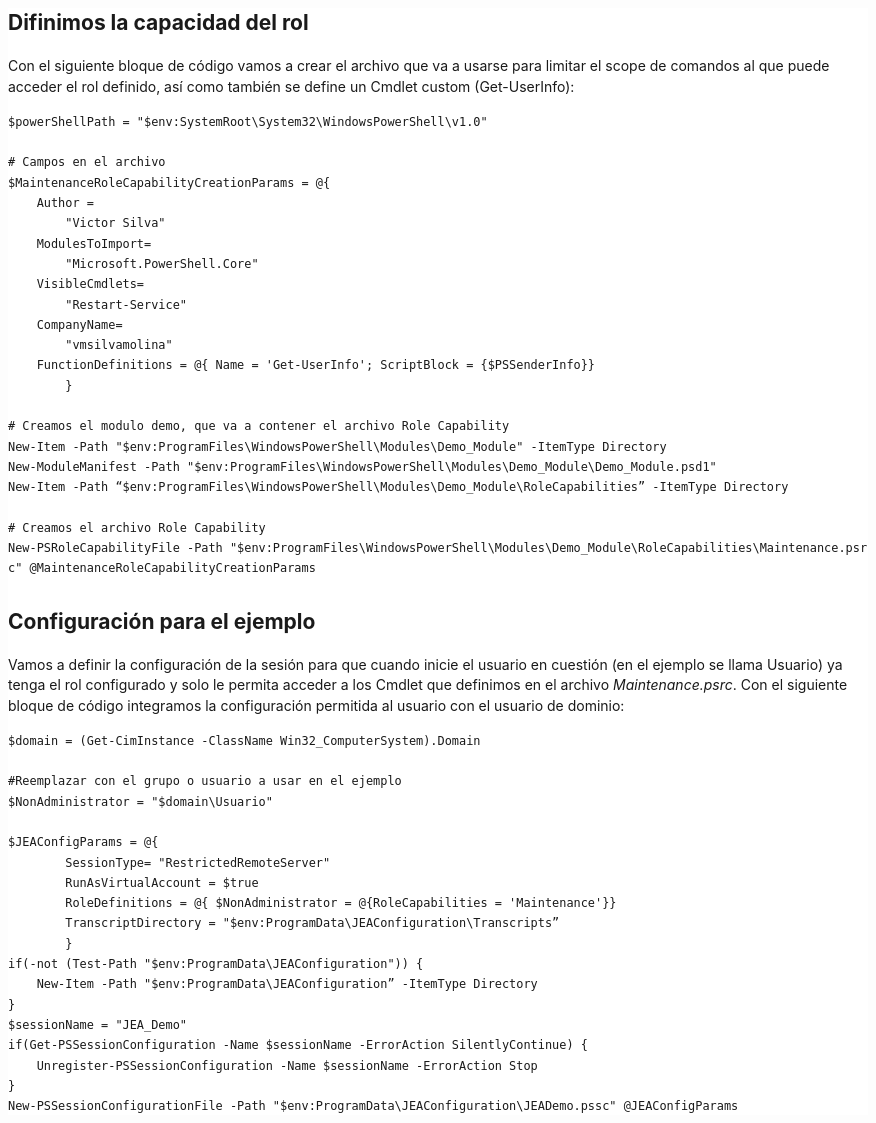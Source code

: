 ## Difinimos la capacidad del rol

Con el siguiente bloque de código vamos a crear el archivo que va a usarse para limitar el scope de comandos al que puede acceder el rol definido, así como también se define un Cmdlet custom (Get-UserInfo):

    $powerShellPath = "$env:SystemRoot\System32\WindowsPowerShell\v1.0" 
    
    # Campos en el archivo
    $MaintenanceRoleCapabilityCreationParams = @{
        Author =
            "Victor Silva"
        ModulesToImport=
            "Microsoft.PowerShell.Core"
        VisibleCmdlets=
            "Restart-Service"
        CompanyName=
            "vmsilvamolina"
        FunctionDefinitions = @{ Name = 'Get-UserInfo'; ScriptBlock = {$PSSenderInfo}}
            }
    
    # Creamos el modulo demo, que va a contener el archivo Role Capability
    New-Item -Path "$env:ProgramFiles\WindowsPowerShell\Modules\Demo_Module" -ItemType Directory
    New-ModuleManifest -Path "$env:ProgramFiles\WindowsPowerShell\Modules\Demo_Module\Demo_Module.psd1"
    New-Item -Path “$env:ProgramFiles\WindowsPowerShell\Modules\Demo_Module\RoleCapabilities” -ItemType Directory 
    
    # Creamos el archivo Role Capability
    New-PSRoleCapabilityFile -Path "$env:ProgramFiles\WindowsPowerShell\Modules\Demo_Module\RoleCapabilities\Maintenance.psrc" @MaintenanceRoleCapabilityCreationParams
    

## Configuración para el ejemplo

Vamos a definir la configuración de la sesión para que cuando inicie el usuario en cuestión (en el ejemplo se llama Usuario) ya tenga el rol configurado y solo le permita acceder a los Cmdlet que definimos en el archivo _Maintenance.psrc_. Con el siguiente bloque de código integramos la configuración permitida al usuario con el usuario de dominio:

    $domain = (Get-CimInstance -ClassName Win32_ComputerSystem).Domain
    
    #Reemplazar con el grupo o usuario a usar en el ejemplo
    $NonAdministrator = "$domain\Usuario"
    
    $JEAConfigParams = @{
            SessionType= "RestrictedRemoteServer" 
            RunAsVirtualAccount = $true
            RoleDefinitions = @{ $NonAdministrator = @{RoleCapabilities = 'Maintenance'}}
            TranscriptDirectory = "$env:ProgramData\JEAConfiguration\Transcripts”
            }     
    if(-not (Test-Path "$env:ProgramData\JEAConfiguration")) {
        New-Item -Path "$env:ProgramData\JEAConfiguration” -ItemType Directory
    }
    $sessionName = "JEA_Demo"
    if(Get-PSSessionConfiguration -Name $sessionName -ErrorAction SilentlyContinue) {
        Unregister-PSSessionConfiguration -Name $sessionName -ErrorAction Stop
    }
    New-PSSessionConfigurationFile -Path "$env:ProgramData\JEAConfiguration\JEADemo.pssc" @JEAConfigParams
    